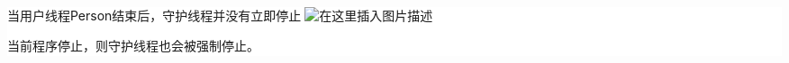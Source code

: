 
当用户线程Person结束后，守护线程并没有立即停止
![在这里插入图片描述](https://img-blog.csdnimg.cn/20200528101126864.png?x-oss-process=image/watermark,type_ZmFuZ3poZW5naGVpdGk,shadow_10,text_aHR0cHM6Ly9ibG9nLmNzZG4ubmV0L3dlaXhpbl80MzIzMjk1NQ==,size_16,color_FFFFFF,t_70)

当前程序停止，则守护线程也会被强制停止。